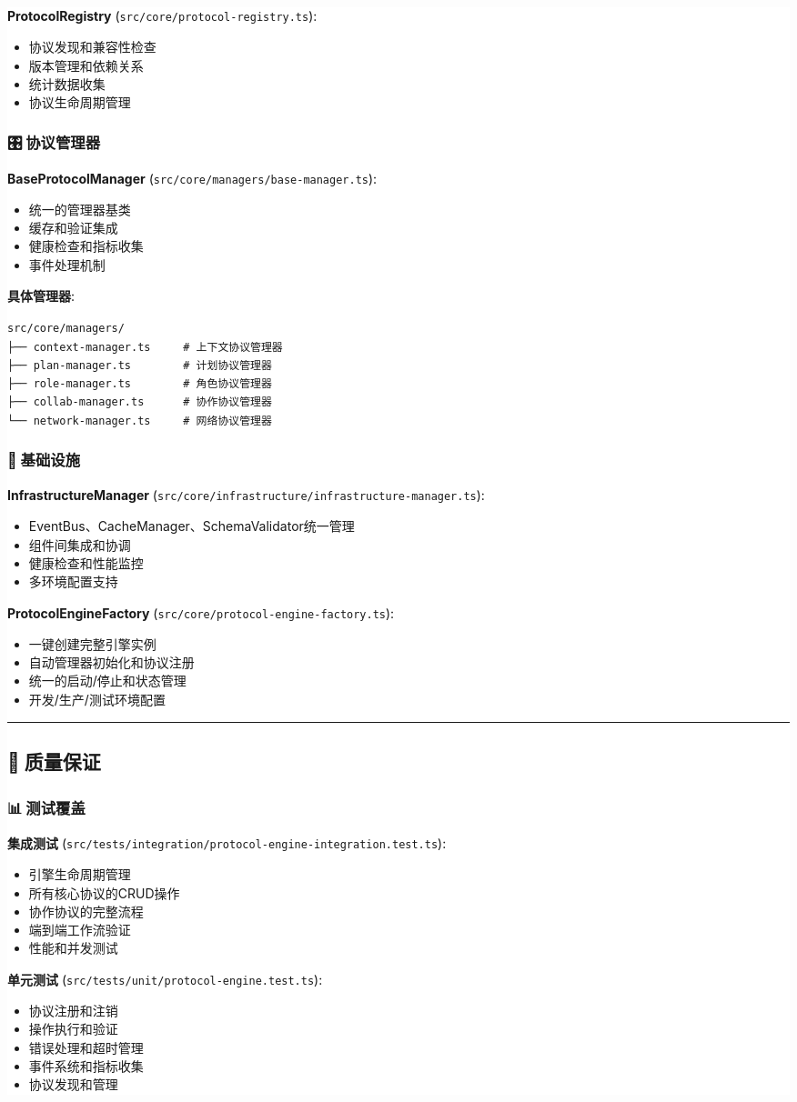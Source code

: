 **ProtocolRegistry** (`src/core/protocol-registry.ts`):
- 协议发现和兼容性检查
- 版本管理和依赖关系
- 统计数据收集
- 协议生命周期管理

### 🎛️ 协议管理器
**BaseProtocolManager** (`src/core/managers/base-manager.ts`):
- 统一的管理器基类
- 缓存和验证集成
- 健康检查和指标收集
- 事件处理机制

**具体管理器**:
```
src/core/managers/
├── context-manager.ts     # 上下文协议管理器
├── plan-manager.ts        # 计划协议管理器
├── role-manager.ts        # 角色协议管理器
├── collab-manager.ts      # 协作协议管理器
└── network-manager.ts     # 网络协议管理器
```

### 🏢 基础设施
**InfrastructureManager** (`src/core/infrastructure/infrastructure-manager.ts`):
- EventBus、CacheManager、SchemaValidator统一管理
- 组件间集成和协调
- 健康检查和性能监控
- 多环境配置支持

**ProtocolEngineFactory** (`src/core/protocol-engine-factory.ts`):
- 一键创建完整引擎实例
- 自动管理器初始化和协议注册
- 统一的启动/停止和状态管理
- 开发/生产/测试环境配置

---

## 🧪 质量保证

### 📊 测试覆盖
**集成测试** (`src/tests/integration/protocol-engine-integration.test.ts`):
- 引擎生命周期管理
- 所有核心协议的CRUD操作
- 协作协议的完整流程
- 端到端工作流验证
- 性能和并发测试

**单元测试** (`src/tests/unit/protocol-engine.test.ts`):
- 协议注册和注销
- 操作执行和验证
- 错误处理和超时管理
- 事件系统和指标收集
- 协议发现和管理
